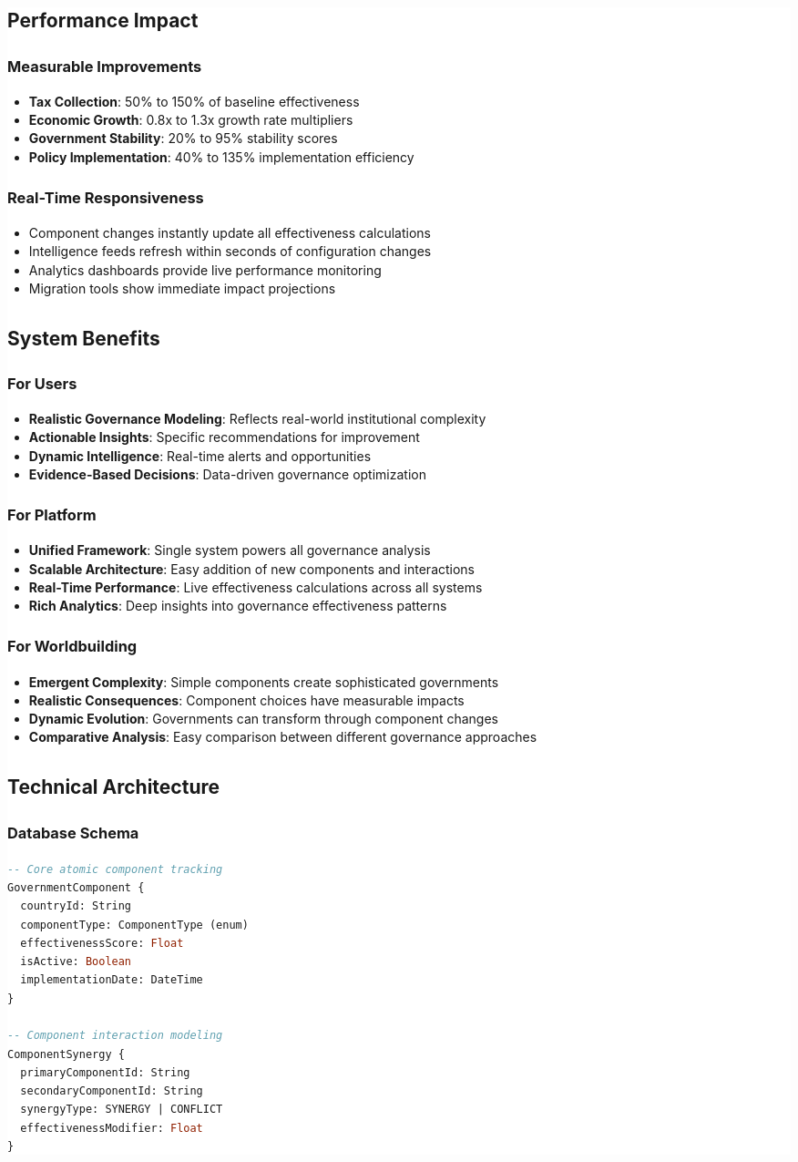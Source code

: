 ## Performance Impact

### Measurable Improvements
- **Tax Collection**: 50% to 150% of baseline effectiveness
- **Economic Growth**: 0.8x to 1.3x growth rate multipliers  
- **Government Stability**: 20% to 95% stability scores
- **Policy Implementation**: 40% to 135% implementation efficiency

### Real-Time Responsiveness
- Component changes instantly update all effectiveness calculations
- Intelligence feeds refresh within seconds of configuration changes
- Analytics dashboards provide live performance monitoring
- Migration tools show immediate impact projections

## System Benefits

### For Users
- **Realistic Governance Modeling**: Reflects real-world institutional complexity
- **Actionable Insights**: Specific recommendations for improvement
- **Dynamic Intelligence**: Real-time alerts and opportunities
- **Evidence-Based Decisions**: Data-driven governance optimization

### For Platform
- **Unified Framework**: Single system powers all governance analysis
- **Scalable Architecture**: Easy addition of new components and interactions
- **Real-Time Performance**: Live effectiveness calculations across all systems
- **Rich Analytics**: Deep insights into governance effectiveness patterns

### For Worldbuilding
- **Emergent Complexity**: Simple components create sophisticated governments
- **Realistic Consequences**: Component choices have measurable impacts
- **Dynamic Evolution**: Governments can transform through component changes
- **Comparative Analysis**: Easy comparison between different governance approaches

## Technical Architecture

### Database Schema
```sql
-- Core atomic component tracking
GovernmentComponent {
  countryId: String
  componentType: ComponentType (enum)
  effectivenessScore: Float
  isActive: Boolean
  implementationDate: DateTime
}

-- Component interaction modeling  
ComponentSynergy {
  primaryComponentId: String
  secondaryComponentId: String
  synergyType: SYNERGY | CONFLICT
  effectivenessModifier: Float
}
```

